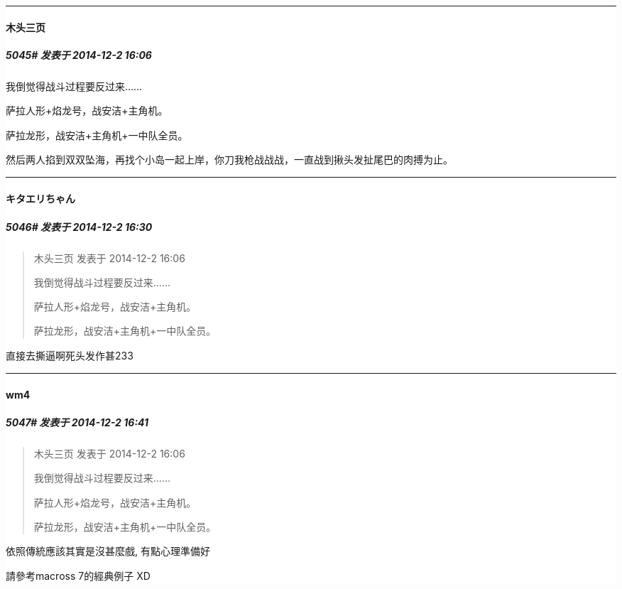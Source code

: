 
-----

####  木头三页  
##### 5045#       发表于 2014-12-2 16:06




我倒觉得战斗过程要反过来……

萨拉人形+焰龙号，战安洁+主角机。

萨拉龙形，战安洁+主角机+一中队全员。

然后两人掐到双双坠海，再找个小岛一起上岸，你刀我枪战战战，一直战到揪头发扯尾巴的肉搏为止。







-----

####  キタエリちゃん  
##### 5046#       发表于 2014-12-2 16:30



<blockquote>木头三页 发表于 2014-12-2 16:06

我倒觉得战斗过程要反过来……

萨拉人形+焰龙号，战安洁+主角机。

萨拉龙形，战安洁+主角机+一中队全员。</blockquote>
直接去撕逼啊死头发作甚233







-----

####  wm4  
##### 5047#       发表于 2014-12-2 16:41



<blockquote>木头三页 发表于 2014-12-2 16:06

我倒觉得战斗过程要反过来……

萨拉人形+焰龙号，战安洁+主角机。

萨拉龙形，战安洁+主角机+一中队全员。</blockquote>
依照傳統應該其實是沒甚麼戲, 有點心理準備好

請參考macross 7的經典例子 XD





